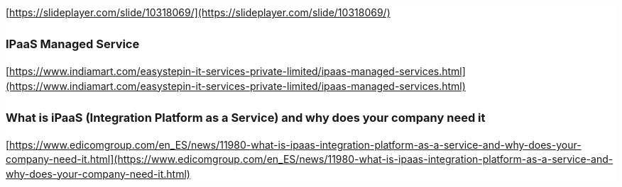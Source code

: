 [https://slideplayer.com/slide/10318069/](https://slideplayer.com/slide/10318069/)

### IPaaS Managed Service

[https://www.indiamart.com/easystepin-it-services-private-limited/ipaas-managed-services.html](https://www.indiamart.com/easystepin-it-services-private-limited/ipaas-managed-services.html)

### What is iPaaS (Integration Platform as a Service) and why does your company need it

[https://www.edicomgroup.com/en_ES/news/11980-what-is-ipaas-integration-platform-as-a-service-and-why-does-your-company-need-it.html](https://www.edicomgroup.com/en_ES/news/11980-what-is-ipaas-integration-platform-as-a-service-and-why-does-your-company-need-it.html)
